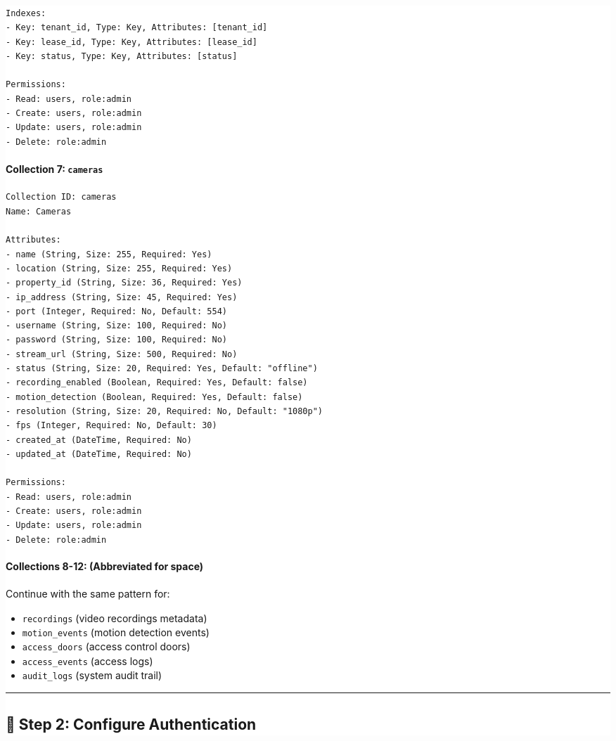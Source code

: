 ```
Indexes:
- Key: tenant_id, Type: Key, Attributes: [tenant_id]
- Key: lease_id, Type: Key, Attributes: [lease_id]
- Key: status, Type: Key, Attributes: [status]

Permissions:
- Read: users, role:admin
- Create: users, role:admin
- Update: users, role:admin
- Delete: role:admin
```

#### Collection 7: `cameras`
```
Collection ID: cameras
Name: Cameras

Attributes:
- name (String, Size: 255, Required: Yes)
- location (String, Size: 255, Required: Yes)
- property_id (String, Size: 36, Required: Yes)
- ip_address (String, Size: 45, Required: Yes)
- port (Integer, Required: No, Default: 554)
- username (String, Size: 100, Required: No)
- password (String, Size: 100, Required: No)
- stream_url (String, Size: 500, Required: No)
- status (String, Size: 20, Required: Yes, Default: "offline")
- recording_enabled (Boolean, Required: Yes, Default: false)
- motion_detection (Boolean, Required: Yes, Default: false)
- resolution (String, Size: 20, Required: No, Default: "1080p")
- fps (Integer, Required: No, Default: 30)
- created_at (DateTime, Required: No)
- updated_at (DateTime, Required: No)

Permissions:
- Read: users, role:admin
- Create: users, role:admin
- Update: users, role:admin
- Delete: role:admin
```

#### Collections 8-12: (Abbreviated for space)
Continue with the same pattern for:
- `recordings` (video recordings metadata)
- `motion_events` (motion detection events)
- `access_doors` (access control doors)
- `access_events` (access logs)
- `audit_logs` (system audit trail)

---

## 🔐 **Step 2: Configure Authentication**
